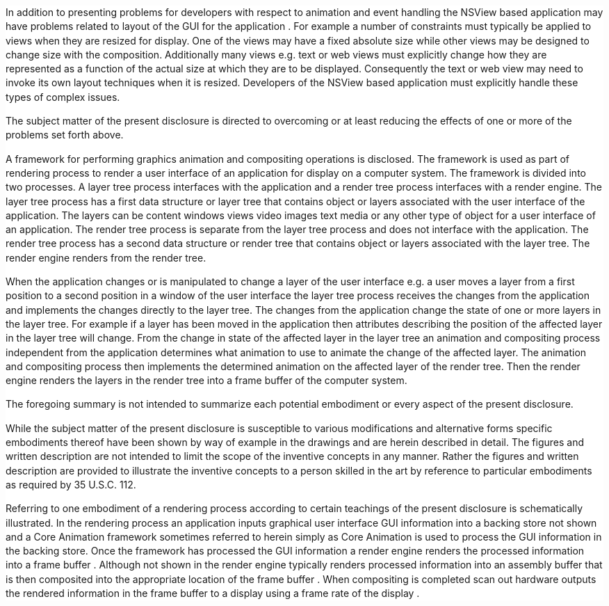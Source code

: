 In addition to presenting problems for developers with respect to animation and event handling the NSView based application may have problems related to layout of the GUI for the application . For example a number of constraints must typically be applied to views when they are resized for display. One of the views may have a fixed absolute size while other views may be designed to change size with the composition. Additionally many views e.g. text or web views must explicitly change how they are represented as a function of the actual size at which they are to be displayed. Consequently the text or web view may need to invoke its own layout techniques when it is resized. Developers of the NSView based application must explicitly handle these types of complex issues.

The subject matter of the present disclosure is directed to overcoming or at least reducing the effects of one or more of the problems set forth above.

A framework for performing graphics animation and compositing operations is disclosed. The framework is used as part of rendering process to render a user interface of an application for display on a computer system. The framework is divided into two processes. A layer tree process interfaces with the application and a render tree process interfaces with a render engine. The layer tree process has a first data structure or layer tree that contains object or layers associated with the user interface of the application. The layers can be content windows views video images text media or any other type of object for a user interface of an application. The render tree process is separate from the layer tree process and does not interface with the application. The render tree process has a second data structure or render tree that contains object or layers associated with the layer tree. The render engine renders from the render tree.

When the application changes or is manipulated to change a layer of the user interface e.g. a user moves a layer from a first position to a second position in a window of the user interface the layer tree process receives the changes from the application and implements the changes directly to the layer tree. The changes from the application change the state of one or more layers in the layer tree. For example if a layer has been moved in the application then attributes describing the position of the affected layer in the layer tree will change. From the change in state of the affected layer in the layer tree an animation and compositing process independent from the application determines what animation to use to animate the change of the affected layer. The animation and compositing process then implements the determined animation on the affected layer of the render tree. Then the render engine renders the layers in the render tree into a frame buffer of the computer system.

The foregoing summary is not intended to summarize each potential embodiment or every aspect of the present disclosure.

While the subject matter of the present disclosure is susceptible to various modifications and alternative forms specific embodiments thereof have been shown by way of example in the drawings and are herein described in detail. The figures and written description are not intended to limit the scope of the inventive concepts in any manner. Rather the figures and written description are provided to illustrate the inventive concepts to a person skilled in the art by reference to particular embodiments as required by 35 U.S.C. 112.

Referring to one embodiment of a rendering process according to certain teachings of the present disclosure is schematically illustrated. In the rendering process an application inputs graphical user interface GUI information into a backing store not shown and a Core Animation framework sometimes referred to herein simply as Core Animation is used to process the GUI information in the backing store. Once the framework has processed the GUI information a render engine renders the processed information into a frame buffer . Although not shown in the render engine typically renders processed information into an assembly buffer that is then composited into the appropriate location of the frame buffer . When compositing is completed scan out hardware outputs the rendered information in the frame buffer to a display using a frame rate of the display .
